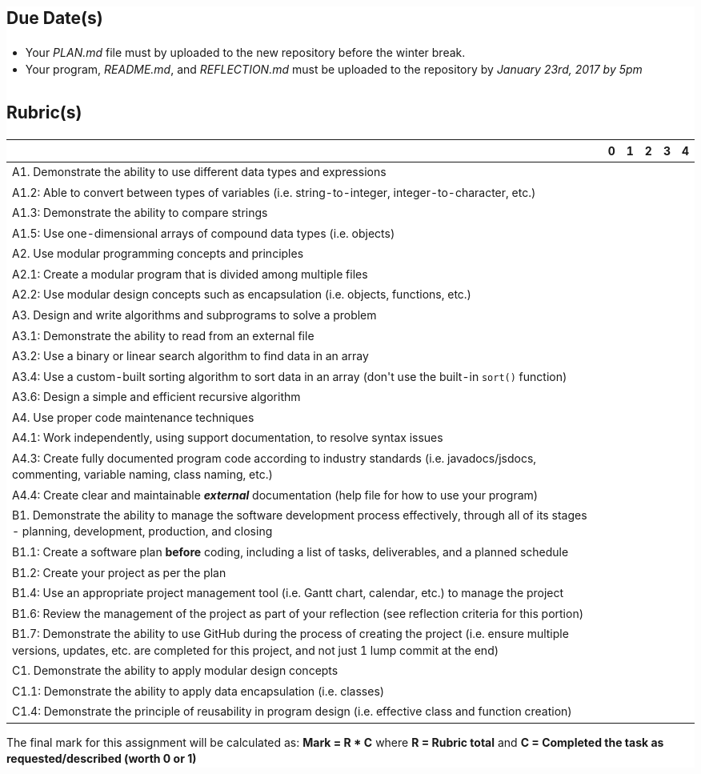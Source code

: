 ## Due Date(s)
* Your _PLAN.md_ file must by uploaded to the new repository before the winter break.  
* Your program, _README.md_, and _REFLECTION.md_ must be uploaded to the repository by _January 23rd, 2017 by 5pm_

## Rubric(s)

|                                          | 0    | 1    | 2    | 3    | 4    |
| ---------------------------------------- | ---- | ---- | ---- | ---- | ---- |
| A1. Demonstrate the ability to use different data types and expressions |      |      |      |      |      |
| A1.2: Able to convert between types of variables (i.e. string-to-integer, integer-to-character, etc.) |      |      |      |      |      |
| A1.3: Demonstrate the ability to compare strings |      |      |      |      |      |
| A1.5: Use one-dimensional arrays of compound data types (i.e. objects) |      |      |      |      |      |
| A2. Use modular programming concepts and principles |      |      |      |      |      |
| A2.1: Create a modular program that is divided among multiple files |      |      |      |      |      |
| A2.2: Use modular design concepts such as encapsulation (i.e. objects, functions, etc.) |      |      |      |      |      |
| A3. Design and write algorithms and subprograms to solve a problem |      |      |      |      |      |
| A3.1: Demonstrate the ability to read from an external file |      |      |      |      |      |
| A3.2: Use a binary or linear search algorithm to find data in an array |      |      |      |      |      |
| A3.4: Use a custom-built sorting algorithm to sort data in an array (don't use the built-in ```sort()``` function) |      |      |      |      |      |
| A3.6: Design a simple and efficient recursive algorithm |      |      |      |      |      |
| A4. Use proper code maintenance techniques |      |      |      |      |      |
| A4.1: Work independently, using support documentation, to resolve syntax issues |      |      |      |      |      |
| A4.3: Create fully documented program code according to industry standards (i.e. javadocs/jsdocs, commenting, variable naming, class naming, etc.) |      |      |      |      |      |
| A4.4: Create clear and maintainable **_external_** documentation (help file for how to use your program) |      |      |      |      |      |
| B1. Demonstrate the ability to manage the software development process effectively, through all of its stages - planning, development, production, and closing |      |      |      |      |      |
| B1.1: Create a software plan **before** coding, including a list of tasks, deliverables, and a planned schedule |      |      |      |      |      |
| B1.2: Create your project as per the plan |      |      |      |      |      |
| B1.4: Use an appropriate project management tool (i.e. Gantt chart, calendar, etc.) to manage the project |      |      |      |      |      |
| B1.6: Review the management of the project as part of your reflection (see reflection criteria for this portion) |      |      |      |      |      |
| B1.7: Demonstrate the ability to use GitHub during the process of creating the project (i.e. ensure multiple versions, updates, etc. are completed for this project, and not just 1 lump commit at the end) |      |      |      |      |      |
| C1. Demonstrate the ability to apply modular design concepts |      |      |      |      |      |
| C1.1: Demonstrate the ability to apply data encapsulation (i.e. classes) |      |      |      |      |      |
| C1.4: Demonstrate the principle of reusability in program design (i.e. effective class and function creation) |      |      |      |      |      |

The final mark for this assignment will be calculated as: __Mark = R * C__ where **R = Rubric total** and **C = Completed the task as requested/described (worth 0 or 1)**